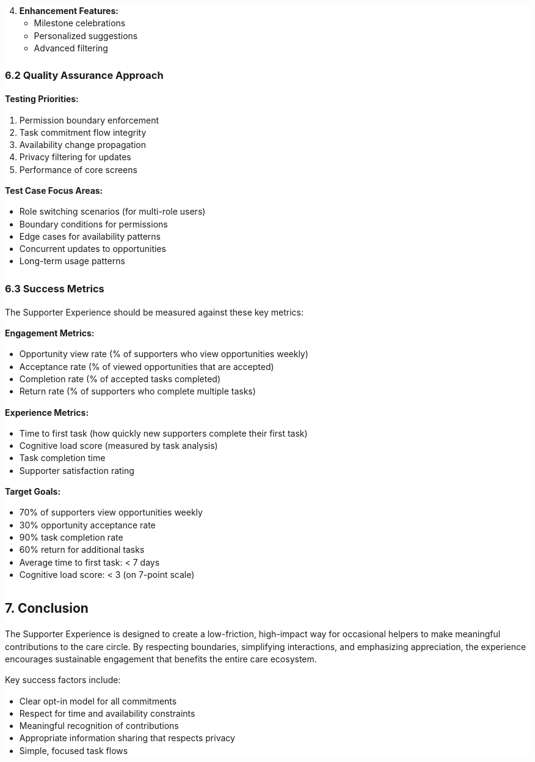 4. **Enhancement Features:**
   - Milestone celebrations
   - Personalized suggestions
   - Advanced filtering

### 6.2 Quality Assurance Approach

**Testing Priorities:**
1. Permission boundary enforcement
2. Task commitment flow integrity
3. Availability change propagation
4. Privacy filtering for updates
5. Performance of core screens

**Test Case Focus Areas:**
- Role switching scenarios (for multi-role users)
- Boundary conditions for permissions
- Edge cases for availability patterns
- Concurrent updates to opportunities
- Long-term usage patterns

### 6.3 Success Metrics

The Supporter Experience should be measured against these key metrics:

**Engagement Metrics:**
- Opportunity view rate (% of supporters who view opportunities weekly)
- Acceptance rate (% of viewed opportunities that are accepted)
- Completion rate (% of accepted tasks completed)
- Return rate (% of supporters who complete multiple tasks)

**Experience Metrics:**
- Time to first task (how quickly new supporters complete their first task)
- Cognitive load score (measured by task analysis)
- Task completion time
- Supporter satisfaction rating

**Target Goals:**
- 70% of supporters view opportunities weekly
- 30% opportunity acceptance rate
- 90% task completion rate
- 60% return for additional tasks
- Average time to first task: < 7 days
- Cognitive load score: < 3 (on 7-point scale)

## 7. Conclusion

The Supporter Experience is designed to create a low-friction, high-impact way for occasional helpers to make meaningful contributions to the care circle. By respecting boundaries, simplifying interactions, and emphasizing appreciation, the experience encourages sustainable engagement that benefits the entire care ecosystem.

Key success factors include:
- Clear opt-in model for all commitments
- Respect for time and availability constraints
- Meaningful recognition of contributions
- Appropriate information sharing that respects privacy
- Simple, focused task flows
